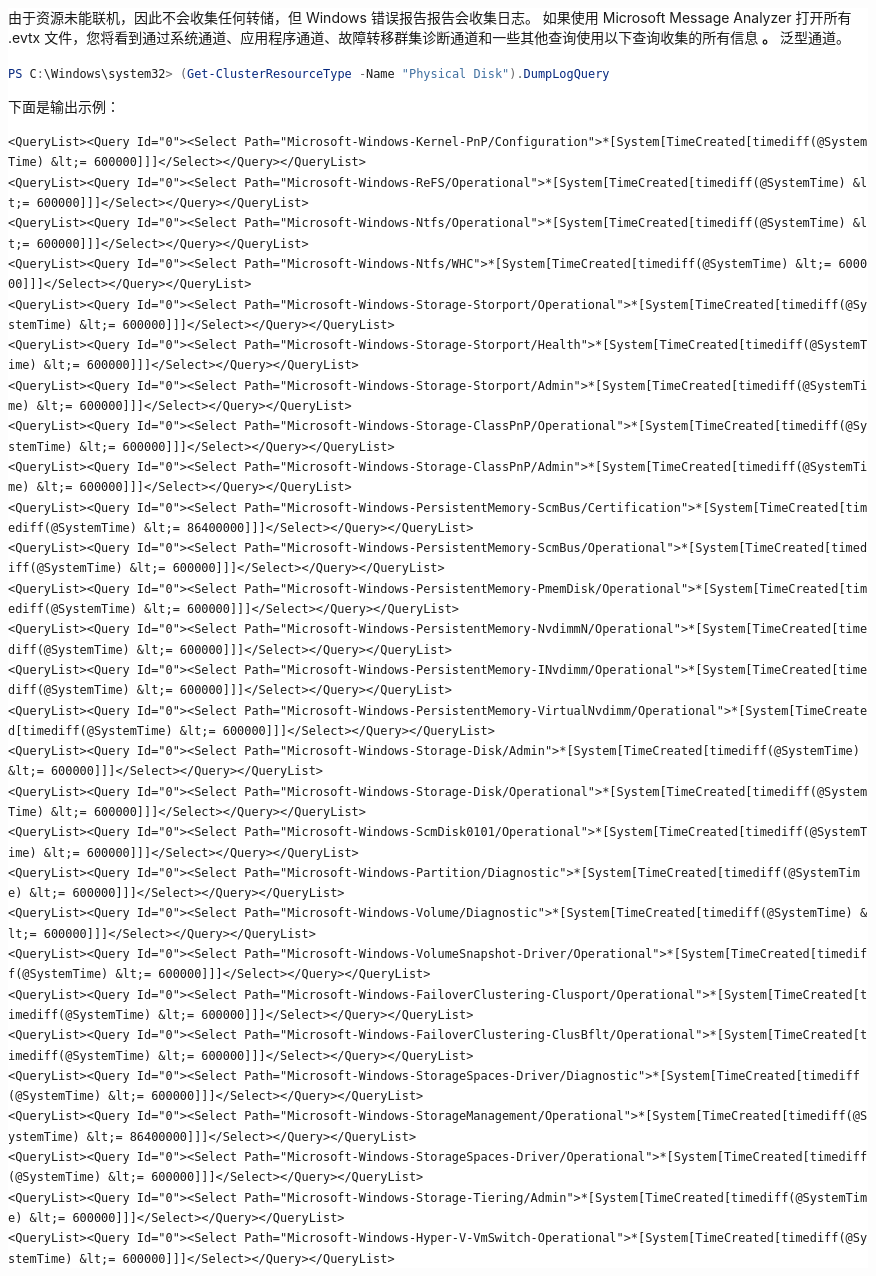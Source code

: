 由于资源未能联机，因此不会收集任何转储，但 Windows 错误报告报告会收集日志。 如果使用 Microsoft Message Analyzer 打开所有 .evtx 文件，您将看到通过系统通道、应用程序通道、故障转移群集诊断通道和一些其他查询使用以下查询收集的所有信息 **。** 泛型通道。

```powershell
PS C:\Windows\system32> (Get-ClusterResourceType -Name "Physical Disk").DumpLogQuery
```

下面是输出示例：
```
<QueryList><Query Id="0"><Select Path="Microsoft-Windows-Kernel-PnP/Configuration">*[System[TimeCreated[timediff(@SystemTime) &lt;= 600000]]]</Select></Query></QueryList>
<QueryList><Query Id="0"><Select Path="Microsoft-Windows-ReFS/Operational">*[System[TimeCreated[timediff(@SystemTime) &lt;= 600000]]]</Select></Query></QueryList>
<QueryList><Query Id="0"><Select Path="Microsoft-Windows-Ntfs/Operational">*[System[TimeCreated[timediff(@SystemTime) &lt;= 600000]]]</Select></Query></QueryList>
<QueryList><Query Id="0"><Select Path="Microsoft-Windows-Ntfs/WHC">*[System[TimeCreated[timediff(@SystemTime) &lt;= 600000]]]</Select></Query></QueryList>
<QueryList><Query Id="0"><Select Path="Microsoft-Windows-Storage-Storport/Operational">*[System[TimeCreated[timediff(@SystemTime) &lt;= 600000]]]</Select></Query></QueryList>
<QueryList><Query Id="0"><Select Path="Microsoft-Windows-Storage-Storport/Health">*[System[TimeCreated[timediff(@SystemTime) &lt;= 600000]]]</Select></Query></QueryList>
<QueryList><Query Id="0"><Select Path="Microsoft-Windows-Storage-Storport/Admin">*[System[TimeCreated[timediff(@SystemTime) &lt;= 600000]]]</Select></Query></QueryList>
<QueryList><Query Id="0"><Select Path="Microsoft-Windows-Storage-ClassPnP/Operational">*[System[TimeCreated[timediff(@SystemTime) &lt;= 600000]]]</Select></Query></QueryList>
<QueryList><Query Id="0"><Select Path="Microsoft-Windows-Storage-ClassPnP/Admin">*[System[TimeCreated[timediff(@SystemTime) &lt;= 600000]]]</Select></Query></QueryList>
<QueryList><Query Id="0"><Select Path="Microsoft-Windows-PersistentMemory-ScmBus/Certification">*[System[TimeCreated[timediff(@SystemTime) &lt;= 86400000]]]</Select></Query></QueryList>
<QueryList><Query Id="0"><Select Path="Microsoft-Windows-PersistentMemory-ScmBus/Operational">*[System[TimeCreated[timediff(@SystemTime) &lt;= 600000]]]</Select></Query></QueryList>
<QueryList><Query Id="0"><Select Path="Microsoft-Windows-PersistentMemory-PmemDisk/Operational">*[System[TimeCreated[timediff(@SystemTime) &lt;= 600000]]]</Select></Query></QueryList>
<QueryList><Query Id="0"><Select Path="Microsoft-Windows-PersistentMemory-NvdimmN/Operational">*[System[TimeCreated[timediff(@SystemTime) &lt;= 600000]]]</Select></Query></QueryList>
<QueryList><Query Id="0"><Select Path="Microsoft-Windows-PersistentMemory-INvdimm/Operational">*[System[TimeCreated[timediff(@SystemTime) &lt;= 600000]]]</Select></Query></QueryList>
<QueryList><Query Id="0"><Select Path="Microsoft-Windows-PersistentMemory-VirtualNvdimm/Operational">*[System[TimeCreated[timediff(@SystemTime) &lt;= 600000]]]</Select></Query></QueryList>
<QueryList><Query Id="0"><Select Path="Microsoft-Windows-Storage-Disk/Admin">*[System[TimeCreated[timediff(@SystemTime) &lt;= 600000]]]</Select></Query></QueryList>
<QueryList><Query Id="0"><Select Path="Microsoft-Windows-Storage-Disk/Operational">*[System[TimeCreated[timediff(@SystemTime) &lt;= 600000]]]</Select></Query></QueryList>
<QueryList><Query Id="0"><Select Path="Microsoft-Windows-ScmDisk0101/Operational">*[System[TimeCreated[timediff(@SystemTime) &lt;= 600000]]]</Select></Query></QueryList>
<QueryList><Query Id="0"><Select Path="Microsoft-Windows-Partition/Diagnostic">*[System[TimeCreated[timediff(@SystemTime) &lt;= 600000]]]</Select></Query></QueryList>
<QueryList><Query Id="0"><Select Path="Microsoft-Windows-Volume/Diagnostic">*[System[TimeCreated[timediff(@SystemTime) &lt;= 600000]]]</Select></Query></QueryList>
<QueryList><Query Id="0"><Select Path="Microsoft-Windows-VolumeSnapshot-Driver/Operational">*[System[TimeCreated[timediff(@SystemTime) &lt;= 600000]]]</Select></Query></QueryList>
<QueryList><Query Id="0"><Select Path="Microsoft-Windows-FailoverClustering-Clusport/Operational">*[System[TimeCreated[timediff(@SystemTime) &lt;= 600000]]]</Select></Query></QueryList>
<QueryList><Query Id="0"><Select Path="Microsoft-Windows-FailoverClustering-ClusBflt/Operational">*[System[TimeCreated[timediff(@SystemTime) &lt;= 600000]]]</Select></Query></QueryList>
<QueryList><Query Id="0"><Select Path="Microsoft-Windows-StorageSpaces-Driver/Diagnostic">*[System[TimeCreated[timediff(@SystemTime) &lt;= 600000]]]</Select></Query></QueryList>
<QueryList><Query Id="0"><Select Path="Microsoft-Windows-StorageManagement/Operational">*[System[TimeCreated[timediff(@SystemTime) &lt;= 86400000]]]</Select></Query></QueryList>
<QueryList><Query Id="0"><Select Path="Microsoft-Windows-StorageSpaces-Driver/Operational">*[System[TimeCreated[timediff(@SystemTime) &lt;= 600000]]]</Select></Query></QueryList>
<QueryList><Query Id="0"><Select Path="Microsoft-Windows-Storage-Tiering/Admin">*[System[TimeCreated[timediff(@SystemTime) &lt;= 600000]]]</Select></Query></QueryList>
<QueryList><Query Id="0"><Select Path="Microsoft-Windows-Hyper-V-VmSwitch-Operational">*[System[TimeCreated[timediff(@SystemTime) &lt;= 600000]]]</Select></Query></QueryList>
```